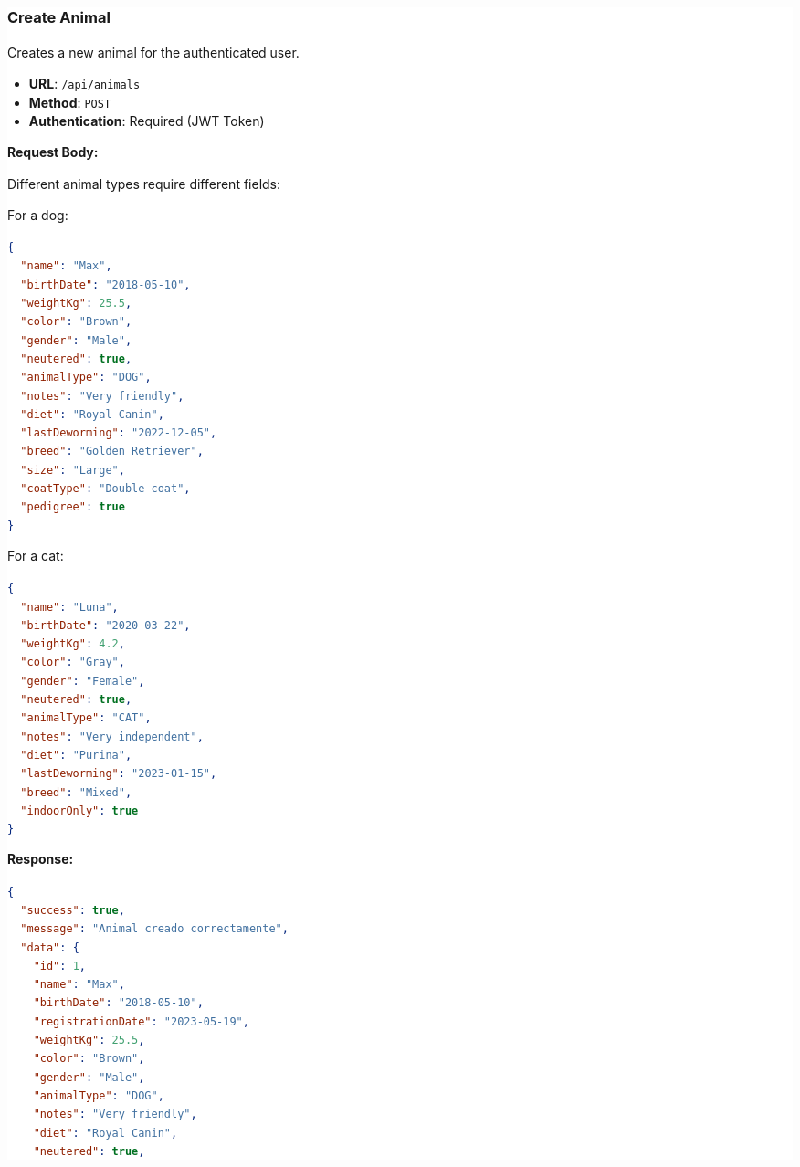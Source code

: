 ### Create Animal

Creates a new animal for the authenticated user.

- **URL**: `/api/animals`
- **Method**: `POST`
- **Authentication**: Required (JWT Token)

**Request Body:**

Different animal types require different fields:

For a dog:
```json
{
  "name": "Max",
  "birthDate": "2018-05-10",
  "weightKg": 25.5,
  "color": "Brown",
  "gender": "Male",
  "neutered": true,
  "animalType": "DOG",
  "notes": "Very friendly",
  "diet": "Royal Canin",
  "lastDeworming": "2022-12-05",
  "breed": "Golden Retriever",
  "size": "Large",
  "coatType": "Double coat",
  "pedigree": true
}
```

For a cat:
```json
{
  "name": "Luna",
  "birthDate": "2020-03-22",
  "weightKg": 4.2,
  "color": "Gray",
  "gender": "Female",
  "neutered": true,
  "animalType": "CAT",
  "notes": "Very independent",
  "diet": "Purina",
  "lastDeworming": "2023-01-15",
  "breed": "Mixed",
  "indoorOnly": true
}
```

**Response:**
```json
{
  "success": true,
  "message": "Animal creado correctamente",
  "data": {
    "id": 1,
    "name": "Max",
    "birthDate": "2018-05-10",
    "registrationDate": "2023-05-19",
    "weightKg": 25.5,
    "color": "Brown",
    "gender": "Male",
    "animalType": "DOG",
    "notes": "Very friendly",
    "diet": "Royal Canin",
    "neutered": true,
```